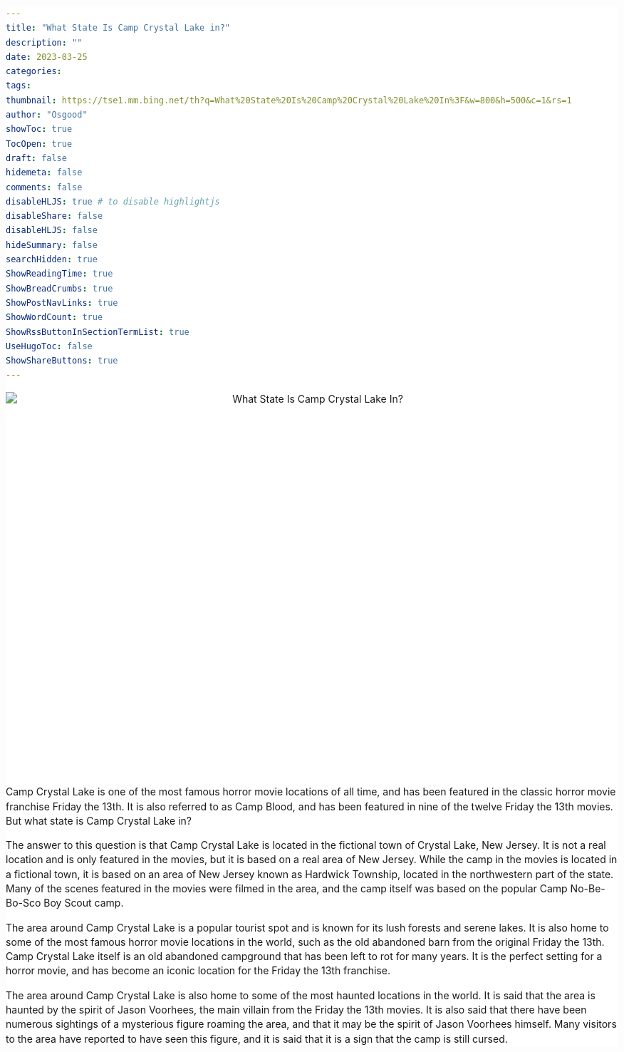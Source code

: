 ```yaml
---
title: "What State Is Camp Crystal Lake in?"
description: ""
date: 2023-03-25
categories: 
tags: 
thumbnail: https://tse1.mm.bing.net/th?q=What%20State%20Is%20Camp%20Crystal%20Lake%20In%3F&w=800&h=500&c=1&rs=1
author: "Osgood"
showToc: true
TocOpen: true
draft: false
hidemeta: false
comments: false
disableHLJS: true # to disable highlightjs
disableShare: false
disableHLJS: false
hideSummary: false
searchHidden: true
ShowReadingTime: true
ShowBreadCrumbs: true
ShowPostNavLinks: true
ShowWordCount: true
ShowRssButtonInSectionTermList: true
UseHugoToc: false
ShowShareButtons: true
---
```


<center>
	<img src="https://tse1.mm.bing.net/th?q=What%20State%20Is%20Camp%20Crystal%20Lake%20In%3F&w=800&h=500&c=1&rs=1" alt="What State Is Camp Crystal Lake In?" width="800" height="500" style="display: block; width: 100%; height: auto">
</center>

<p>Camp Crystal Lake is one of the most famous horror movie locations of all time, and has been featured in the classic horror movie franchise Friday the 13th. It is also referred to as Camp Blood, and has been featured in nine of the twelve Friday the 13th movies. But what state is Camp Crystal Lake in?</p>

<p>The answer to this question is that Camp Crystal Lake is located in the fictional town of Crystal Lake, New Jersey. It is not a real location and is only featured in the movies, but it is based on a real area of New Jersey. While the camp in the movies is located in a fictional town, it is based on an area of New Jersey known as Hardwick Township, located in the northwestern part of the state. Many of the scenes featured in the movies were filmed in the area, and the camp itself was based on the popular Camp No-Be-Bo-Sco Boy Scout camp.</p>

<p>The area around Camp Crystal Lake is a popular tourist spot and is known for its lush forests and serene lakes. It is also home to some of the most famous horror movie locations in the world, such as the old abandoned barn from the original Friday the 13th. Camp Crystal Lake itself is an old abandoned campground that has been left to rot for many years. It is the perfect setting for a horror movie, and has become an iconic location for the Friday the 13th franchise.</p> 

<p>The area around Camp Crystal Lake is also home to some of the most haunted locations in the world. It is said that the area is haunted by the spirit of Jason Voorhees, the main villain from the Friday the 13th movies. It is also said that there have been numerous sightings of a mysterious figure roaming the area, and that it may be the spirit of Jason Voorhees himself. Many visitors to the area have reported to have seen this figure, and it is said that it is a sign that the camp is still cursed.</p>
